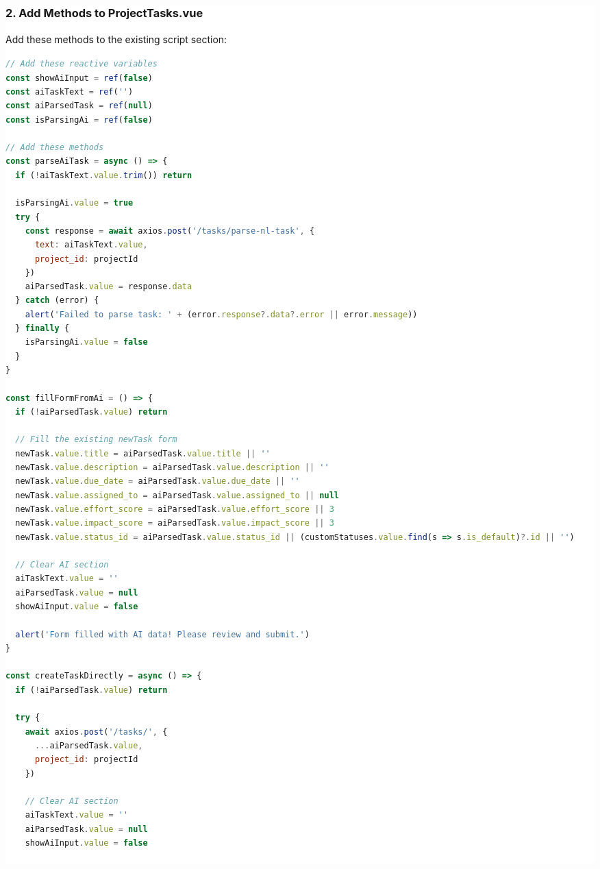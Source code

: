 ### 2. Add Methods to ProjectTasks.vue

Add these methods to the existing script section:

```javascript
// Add these reactive variables
const showAiInput = ref(false)
const aiTaskText = ref('')
const aiParsedTask = ref(null)
const isParsingAi = ref(false)

// Add these methods
const parseAiTask = async () => {
  if (!aiTaskText.value.trim()) return
  
  isParsingAi.value = true
  try {
    const response = await axios.post('/tasks/parse-nl-task', {
      text: aiTaskText.value,
      project_id: projectId
    })
    aiParsedTask.value = response.data
  } catch (error) {
    alert('Failed to parse task: ' + (error.response?.data?.error || error.message))
  } finally {
    isParsingAi.value = false
  }
}

const fillFormFromAi = () => {
  if (!aiParsedTask.value) return
  
  // Fill the existing newTask form
  newTask.value.title = aiParsedTask.value.title || ''
  newTask.value.description = aiParsedTask.value.description || ''
  newTask.value.due_date = aiParsedTask.value.due_date || ''
  newTask.value.assigned_to = aiParsedTask.value.assigned_to || null
  newTask.value.effort_score = aiParsedTask.value.effort_score || 3
  newTask.value.impact_score = aiParsedTask.value.impact_score || 3
  newTask.value.status_id = aiParsedTask.value.status_id || (customStatuses.value.find(s => s.is_default)?.id || '')
  
  // Clear AI section
  aiTaskText.value = ''
  aiParsedTask.value = null
  showAiInput.value = false
  
  alert('Form filled with AI data! Please review and submit.')
}

const createTaskDirectly = async () => {
  if (!aiParsedTask.value) return
  
  try {
    await axios.post('/tasks/', {
      ...aiParsedTask.value,
      project_id: projectId
    })
    
    // Clear AI section
    aiTaskText.value = ''
    aiParsedTask.value = null
    showAiInput.value = false
    
```